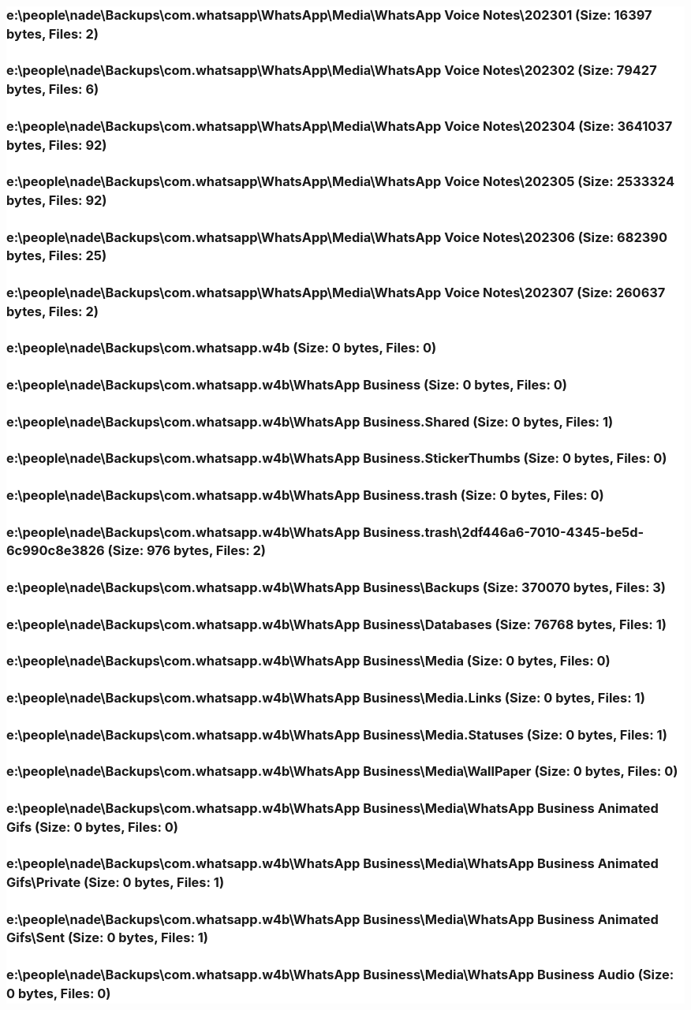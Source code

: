 ### e:\people\nade\Backups\com.whatsapp\WhatsApp\Media\WhatsApp Voice Notes\202301 (Size: 16397 bytes, Files: 2)
### e:\people\nade\Backups\com.whatsapp\WhatsApp\Media\WhatsApp Voice Notes\202302 (Size: 79427 bytes, Files: 6)
### e:\people\nade\Backups\com.whatsapp\WhatsApp\Media\WhatsApp Voice Notes\202304 (Size: 3641037 bytes, Files: 92)
### e:\people\nade\Backups\com.whatsapp\WhatsApp\Media\WhatsApp Voice Notes\202305 (Size: 2533324 bytes, Files: 92)
### e:\people\nade\Backups\com.whatsapp\WhatsApp\Media\WhatsApp Voice Notes\202306 (Size: 682390 bytes, Files: 25)
### e:\people\nade\Backups\com.whatsapp\WhatsApp\Media\WhatsApp Voice Notes\202307 (Size: 260637 bytes, Files: 2)
### e:\people\nade\Backups\com.whatsapp.w4b (Size: 0 bytes, Files: 0)
### e:\people\nade\Backups\com.whatsapp.w4b\WhatsApp Business (Size: 0 bytes, Files: 0)
### e:\people\nade\Backups\com.whatsapp.w4b\WhatsApp Business\.Shared (Size: 0 bytes, Files: 1)
### e:\people\nade\Backups\com.whatsapp.w4b\WhatsApp Business\.StickerThumbs (Size: 0 bytes, Files: 0)
### e:\people\nade\Backups\com.whatsapp.w4b\WhatsApp Business\.trash (Size: 0 bytes, Files: 0)
### e:\people\nade\Backups\com.whatsapp.w4b\WhatsApp Business\.trash\2df446a6-7010-4345-be5d-6c990c8e3826 (Size: 976 bytes, Files: 2)
### e:\people\nade\Backups\com.whatsapp.w4b\WhatsApp Business\Backups (Size: 370070 bytes, Files: 3)
### e:\people\nade\Backups\com.whatsapp.w4b\WhatsApp Business\Databases (Size: 76768 bytes, Files: 1)
### e:\people\nade\Backups\com.whatsapp.w4b\WhatsApp Business\Media (Size: 0 bytes, Files: 0)
### e:\people\nade\Backups\com.whatsapp.w4b\WhatsApp Business\Media\.Links (Size: 0 bytes, Files: 1)
### e:\people\nade\Backups\com.whatsapp.w4b\WhatsApp Business\Media\.Statuses (Size: 0 bytes, Files: 1)
### e:\people\nade\Backups\com.whatsapp.w4b\WhatsApp Business\Media\WallPaper (Size: 0 bytes, Files: 0)
### e:\people\nade\Backups\com.whatsapp.w4b\WhatsApp Business\Media\WhatsApp Business Animated Gifs (Size: 0 bytes, Files: 0)
### e:\people\nade\Backups\com.whatsapp.w4b\WhatsApp Business\Media\WhatsApp Business Animated Gifs\Private (Size: 0 bytes, Files: 1)
### e:\people\nade\Backups\com.whatsapp.w4b\WhatsApp Business\Media\WhatsApp Business Animated Gifs\Sent (Size: 0 bytes, Files: 1)
### e:\people\nade\Backups\com.whatsapp.w4b\WhatsApp Business\Media\WhatsApp Business Audio (Size: 0 bytes, Files: 0)